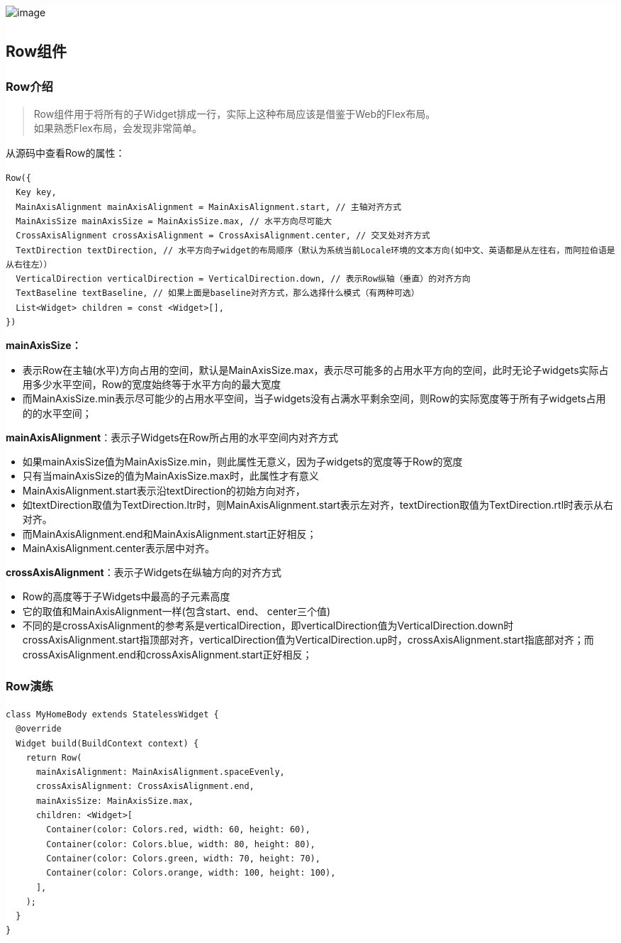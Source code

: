 ![image](http://ww1.sinaimg.cn/large/006BtgH3ly1gi8nypj3goj304308udfn.jpg)

## Row组件
### Row介绍
> Row组件用于将所有的子Widget排成一行，实际上这种布局应该是借鉴于Web的Flex布局。  
如果熟悉Flex布局，会发现非常简单。

从源码中查看Row的属性：

```
Row({
  Key key,
  MainAxisAlignment mainAxisAlignment = MainAxisAlignment.start, // 主轴对齐方式
  MainAxisSize mainAxisSize = MainAxisSize.max, // 水平方向尽可能大
  CrossAxisAlignment crossAxisAlignment = CrossAxisAlignment.center, // 交叉处对齐方式
  TextDirection textDirection, // 水平方向子widget的布局顺序（默认为系统当前Locale环境的文本方向(如中文、英语都是从左往右，而阿拉伯语是从右往左））
  VerticalDirection verticalDirection = VerticalDirection.down, // 表示Row纵轴（垂直）的对齐方向
  TextBaseline textBaseline, // 如果上面是baseline对齐方式，那么选择什么模式（有两种可选）
  List<Widget> children = const <Widget>[],
})
```
**mainAxisSize：**

- 表示Row在主轴(水平)方向占用的空间，默认是MainAxisSize.max，表示尽可能多的占用水平方向的空间，此时无论子widgets实际占用多少水平空间，Row的宽度始终等于水平方向的最大宽度
- 而MainAxisSize.min表示尽可能少的占用水平空间，当子widgets没有占满水平剩余空间，则Row的实际宽度等于所有子widgets占用的的水平空间；

**mainAxisAlignment**：表示子Widgets在Row所占用的水平空间内对齐方式

- 如果mainAxisSize值为MainAxisSize.min，则此属性无意义，因为子widgets的宽度等于Row的宽度
- 只有当mainAxisSize的值为MainAxisSize.max时，此属性才有意义
- MainAxisAlignment.start表示沿textDirection的初始方向对齐，
- 如textDirection取值为TextDirection.ltr时，则MainAxisAlignment.start表示左对齐，textDirection取值为TextDirection.rtl时表示从右对齐。
- 而MainAxisAlignment.end和MainAxisAlignment.start正好相反；
- MainAxisAlignment.center表示居中对齐。

**crossAxisAlignment**：表示子Widgets在纵轴方向的对齐方式

- Row的高度等于子Widgets中最高的子元素高度
- 它的取值和MainAxisAlignment一样(包含start、end、 center三个值)
- 不同的是crossAxisAlignment的参考系是verticalDirection，即verticalDirection值为VerticalDirection.down时crossAxisAlignment.start指顶部对齐，verticalDirection值为VerticalDirection.up时，crossAxisAlignment.start指底部对齐；而crossAxisAlignment.end和crossAxisAlignment.start正好相反；

### Row演练

```
class MyHomeBody extends StatelessWidget {
  @override
  Widget build(BuildContext context) {
    return Row(
      mainAxisAlignment: MainAxisAlignment.spaceEvenly,
      crossAxisAlignment: CrossAxisAlignment.end,
      mainAxisSize: MainAxisSize.max,
      children: <Widget>[
        Container(color: Colors.red, width: 60, height: 60),
        Container(color: Colors.blue, width: 80, height: 80),
        Container(color: Colors.green, width: 70, height: 70),
        Container(color: Colors.orange, width: 100, height: 100),
      ],
    );
  }
}
```